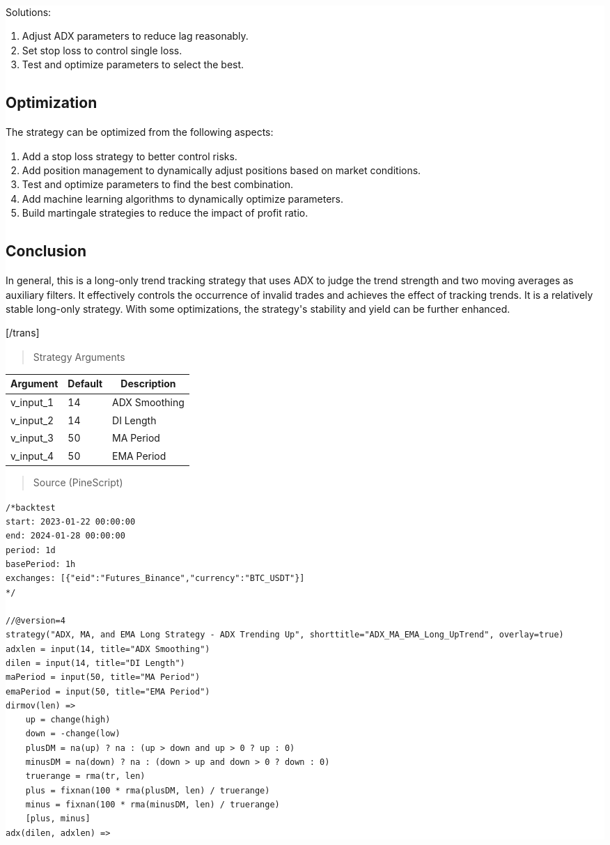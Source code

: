 Solutions:

1. Adjust ADX parameters to reduce lag reasonably.
2. Set stop loss to control single loss.
3. Test and optimize parameters to select the best.

## Optimization

The strategy can be optimized from the following aspects:

1. Add a stop loss strategy to better control risks.
2. Add position management to dynamically adjust positions based on market conditions.  
3. Test and optimize parameters to find the best combination.
4. Add machine learning algorithms to dynamically optimize parameters. 
5. Build martingale strategies to reduce the impact of profit ratio.

## Conclusion  

In general, this is a long-only trend tracking strategy that uses ADX to judge the trend strength and two moving averages as auxiliary filters. It effectively controls the occurrence of invalid trades and achieves the effect of tracking trends. It is a relatively stable long-only strategy. With some optimizations, the strategy's stability and yield can be further enhanced.

[/trans]

> Strategy Arguments



|Argument|Default|Description|
|----|----|----|
|v_input_1|14|ADX Smoothing|
|v_input_2|14|DI Length|
|v_input_3|50|MA Period|
|v_input_4|50|EMA Period|


> Source (PineScript)

``` pinescript
/*backtest
start: 2023-01-22 00:00:00
end: 2024-01-28 00:00:00
period: 1d
basePeriod: 1h
exchanges: [{"eid":"Futures_Binance","currency":"BTC_USDT"}]
*/

//@version=4
strategy("ADX, MA, and EMA Long Strategy - ADX Trending Up", shorttitle="ADX_MA_EMA_Long_UpTrend", overlay=true)
adxlen = input(14, title="ADX Smoothing")
dilen = input(14, title="DI Length")
maPeriod = input(50, title="MA Period")
emaPeriod = input(50, title="EMA Period")
dirmov(len) =>
    up = change(high)
    down = -change(low)
    plusDM = na(up) ? na : (up > down and up > 0 ? up : 0)
    minusDM = na(down) ? na : (down > up and down > 0 ? down : 0)
    truerange = rma(tr, len)
    plus = fixnan(100 * rma(plusDM, len) / truerange)
    minus = fixnan(100 * rma(minusDM, len) / truerange)
    [plus, minus]
adx(dilen, adxlen) =>
```